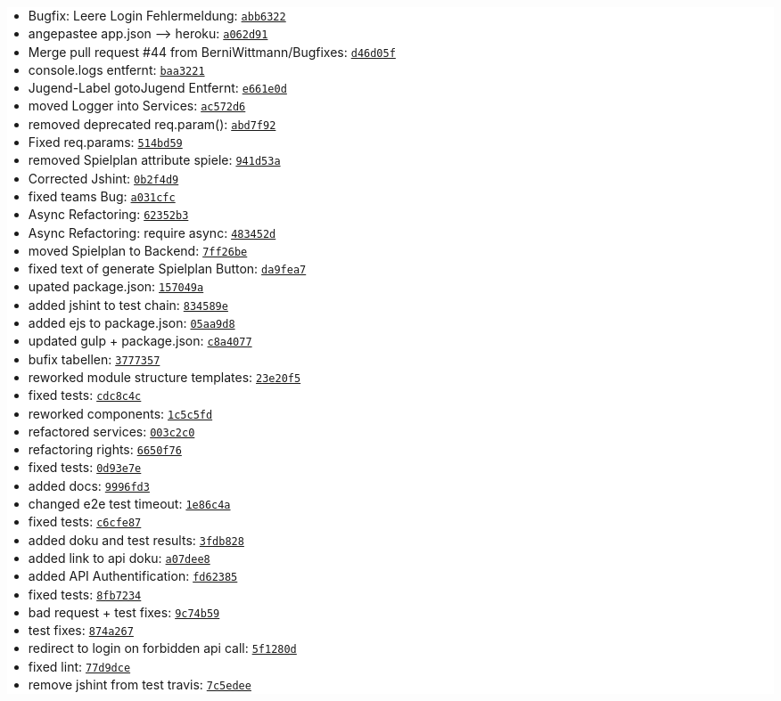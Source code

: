 - Bugfix: Leere Login Fehlermeldung: [`abb6322`](https://github.com/BerniWittmann/spielplanismaning/commit/abb6322)
- angepastee app.json --> heroku: [`a062d91`](https://github.com/BerniWittmann/spielplanismaning/commit/a062d91)
- Merge pull request #44 from BerniWittmann/Bugfixes: [`d46d05f`](https://github.com/BerniWittmann/spielplanismaning/commit/d46d05f)
- console.logs entfernt: [`baa3221`](https://github.com/BerniWittmann/spielplanismaning/commit/baa3221)
- Jugend-Label gotoJugend Entfernt: [`e661e0d`](https://github.com/BerniWittmann/spielplanismaning/commit/e661e0d)
- moved Logger into Services: [`ac572d6`](https://github.com/BerniWittmann/spielplanismaning/commit/ac572d6)
- removed deprecated req.param(): [`abd7f92`](https://github.com/BerniWittmann/spielplanismaning/commit/abd7f92)
- Fixed req.params: [`514bd59`](https://github.com/BerniWittmann/spielplanismaning/commit/514bd59)
- removed Spielplan attribute spiele: [`941d53a`](https://github.com/BerniWittmann/spielplanismaning/commit/941d53a)
- Corrected Jshint: [`0b2f4d9`](https://github.com/BerniWittmann/spielplanismaning/commit/0b2f4d9)
- fixed teams Bug: [`a031cfc`](https://github.com/BerniWittmann/spielplanismaning/commit/a031cfc)
- Async Refactoring: [`62352b3`](https://github.com/BerniWittmann/spielplanismaning/commit/62352b3)
- Async Refactoring: require async: [`483452d`](https://github.com/BerniWittmann/spielplanismaning/commit/483452d)
- moved Spielplan to Backend: [`7ff26be`](https://github.com/BerniWittmann/spielplanismaning/commit/7ff26be)
- fixed text of generate Spielplan Button: [`da9fea7`](https://github.com/BerniWittmann/spielplanismaning/commit/da9fea7)
- upated package.json: [`157049a`](https://github.com/BerniWittmann/spielplanismaning/commit/157049a)
- added jshint to test chain: [`834589e`](https://github.com/BerniWittmann/spielplanismaning/commit/834589e)
- added ejs to package.json: [`05aa9d8`](https://github.com/BerniWittmann/spielplanismaning/commit/05aa9d8)
- updated gulp + package.json: [`c8a4077`](https://github.com/BerniWittmann/spielplanismaning/commit/c8a4077)
- bufix tabellen: [`3777357`](https://github.com/BerniWittmann/spielplanismaning/commit/3777357)
- reworked module structure templates: [`23e20f5`](https://github.com/BerniWittmann/spielplanismaning/commit/23e20f5)
- fixed tests: [`cdc8c4c`](https://github.com/BerniWittmann/spielplanismaning/commit/cdc8c4c)
- reworked components: [`1c5c5fd`](https://github.com/BerniWittmann/spielplanismaning/commit/1c5c5fd)
- refactored services: [`003c2c0`](https://github.com/BerniWittmann/spielplanismaning/commit/003c2c0)
- refactoring rights: [`6650f76`](https://github.com/BerniWittmann/spielplanismaning/commit/6650f76)
- fixed tests: [`0d93e7e`](https://github.com/BerniWittmann/spielplanismaning/commit/0d93e7e)
- added docs: [`9996fd3`](https://github.com/BerniWittmann/spielplanismaning/commit/9996fd3)
- changed e2e test timeout: [`1e86c4a`](https://github.com/BerniWittmann/spielplanismaning/commit/1e86c4a)
- fixed tests: [`c6cfe87`](https://github.com/BerniWittmann/spielplanismaning/commit/c6cfe87)
- added doku and test results: [`3fdb828`](https://github.com/BerniWittmann/spielplanismaning/commit/3fdb828)
- added link to api doku: [`a07dee8`](https://github.com/BerniWittmann/spielplanismaning/commit/a07dee8)
- added API Authentification: [`fd62385`](https://github.com/BerniWittmann/spielplanismaning/commit/fd62385)
- fixed tests: [`8fb7234`](https://github.com/BerniWittmann/spielplanismaning/commit/8fb7234)
- bad request + test fixes: [`9c74b59`](https://github.com/BerniWittmann/spielplanismaning/commit/9c74b59)
- test fixes: [`874a267`](https://github.com/BerniWittmann/spielplanismaning/commit/874a267)
- redirect to login on forbidden api call: [`5f1280d`](https://github.com/BerniWittmann/spielplanismaning/commit/5f1280d)
- fixed lint: [`77d9dce`](https://github.com/BerniWittmann/spielplanismaning/commit/77d9dce)
- remove jshint from test travis: [`7c5edee`](https://github.com/BerniWittmann/spielplanismaning/commit/7c5edee)